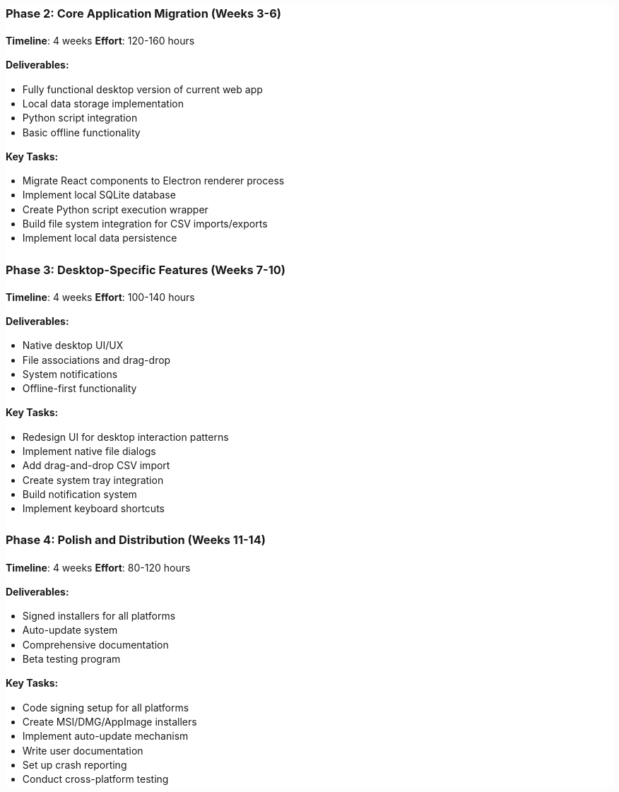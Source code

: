 ### Phase 2: Core Application Migration (Weeks 3-6)
**Timeline**: 4 weeks
**Effort**: 120-160 hours

**Deliverables:**
- Fully functional desktop version of current web app
- Local data storage implementation
- Python script integration
- Basic offline functionality

**Key Tasks:**
- Migrate React components to Electron renderer process
- Implement local SQLite database
- Create Python script execution wrapper
- Build file system integration for CSV imports/exports
- Implement local data persistence

### Phase 3: Desktop-Specific Features (Weeks 7-10)
**Timeline**: 4 weeks
**Effort**: 100-140 hours

**Deliverables:**
- Native desktop UI/UX
- File associations and drag-drop
- System notifications
- Offline-first functionality

**Key Tasks:**
- Redesign UI for desktop interaction patterns
- Implement native file dialogs
- Add drag-and-drop CSV import
- Create system tray integration
- Build notification system
- Implement keyboard shortcuts

### Phase 4: Polish and Distribution (Weeks 11-14)
**Timeline**: 4 weeks
**Effort**: 80-120 hours

**Deliverables:**
- Signed installers for all platforms
- Auto-update system
- Comprehensive documentation
- Beta testing program

**Key Tasks:**
- Code signing setup for all platforms
- Create MSI/DMG/AppImage installers
- Implement auto-update mechanism
- Write user documentation
- Set up crash reporting
- Conduct cross-platform testing
